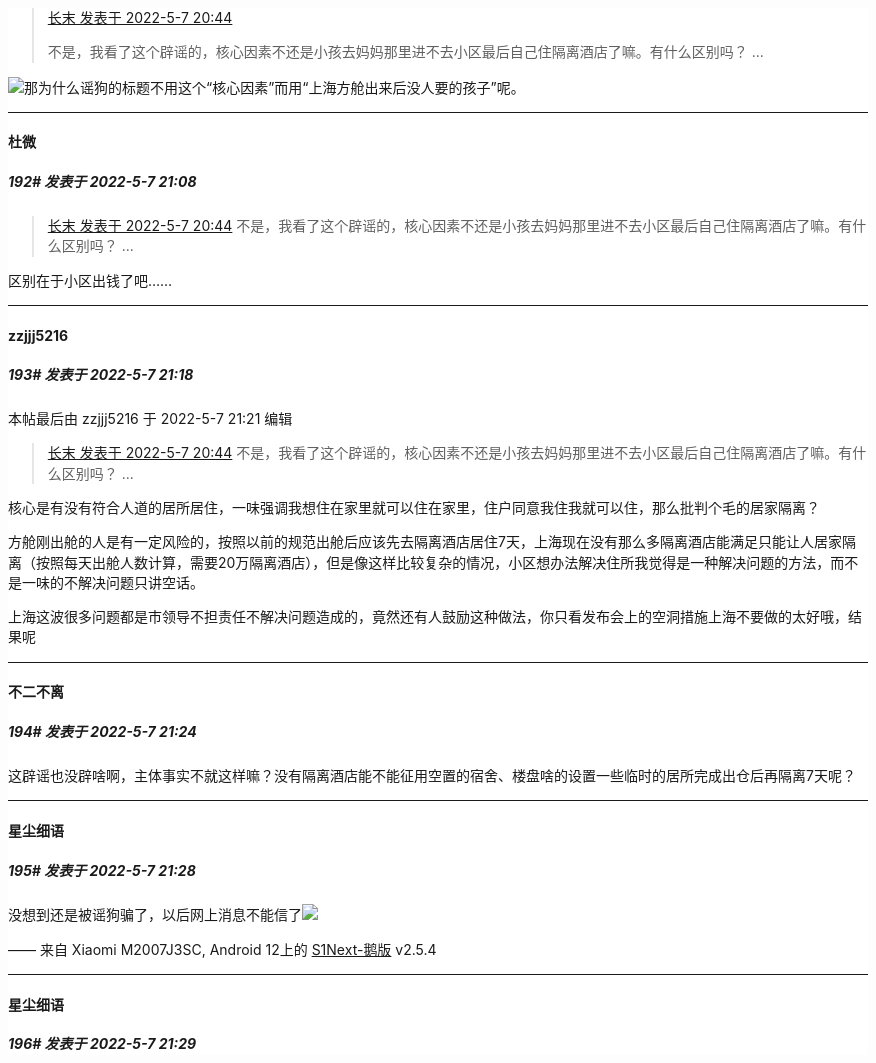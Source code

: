 <blockquote><a href="httphttps://bbs.saraba1st.com/2b/forum.php?mod=redirect&amp;goto=findpost&amp;pid=55731694&amp;ptid=2068193" target="_blank">长末 发表于 2022-5-7 20:44</a>

不是，我看了这个辟谣的，核心因素不还是小孩去妈妈那里进不去小区最后自己住隔离酒店了嘛。有什么区别吗？ ...</blockquote>
<img src="https://static.saraba1st.com/image/smiley/face2017/245.png" referrerpolicy="no-referrer">那为什么谣狗的标题不用这个“核心因素”而用“上海方舱出来后没人要的孩子”呢。



*****

####  杜微  
##### 192#       发表于 2022-5-7 21:08

<blockquote><a href="httphttps://bbs.saraba1st.com/2b/forum.php?mod=redirect&amp;goto=findpost&amp;pid=55731694&amp;ptid=2068193" target="_blank">长末 发表于 2022-5-7 20:44</a>
不是，我看了这个辟谣的，核心因素不还是小孩去妈妈那里进不去小区最后自己住隔离酒店了嘛。有什么区别吗？ ...</blockquote>
区别在于小区出钱了吧……



*****

####  zzjjj5216  
##### 193#       发表于 2022-5-7 21:18

 本帖最后由 zzjjj5216 于 2022-5-7 21:21 编辑 
<blockquote><a href="httphttps://bbs.saraba1st.com/2b/forum.php?mod=redirect&amp;goto=findpost&amp;pid=55731694&amp;ptid=2068193" target="_blank">长末 发表于 2022-5-7 20:44</a>
不是，我看了这个辟谣的，核心因素不还是小孩去妈妈那里进不去小区最后自己住隔离酒店了嘛。有什么区别吗？ ...</blockquote>
核心是有没有符合人道的居所居住，一味强调我想住在家里就可以住在家里，住户同意我住我就可以住，那么批判个毛的居家隔离？

方舱刚出舱的人是有一定风险的，按照以前的规范出舱后应该先去隔离酒店居住7天，上海现在没有那么多隔离酒店能满足只能让人居家隔离（按照每天出舱人数计算，需要20万隔离酒店），但是像这样比较复杂的情况，小区想办法解决住所我觉得是一种解决问题的方法，而不是一味的不解决问题只讲空话。

上海这波很多问题都是市领导不担责任不解决问题造成的，竟然还有人鼓励这种做法，你只看发布会上的空洞措施上海不要做的太好哦，结果呢



*****

####  不二不离  
##### 194#       发表于 2022-5-7 21:24

这辟谣也没辟啥啊，主体事实不就这样嘛？没有隔离酒店能不能征用空置的宿舍、楼盘啥的设置一些临时的居所完成出仓后再隔离7天呢？

*****

####  星尘细语  
##### 195#       发表于 2022-5-7 21:28

没想到还是被谣狗骗了，以后网上消息不能信了<img src="https://static.saraba1st.com/image/smiley/face2017/001.png" referrerpolicy="no-referrer">

—— 来自 Xiaomi M2007J3SC, Android 12上的 [S1Next-鹅版](https://github.com/ykrank/S1-Next/releases) v2.5.4

*****

####  星尘细语  
##### 196#       发表于 2022-5-7 21:29
